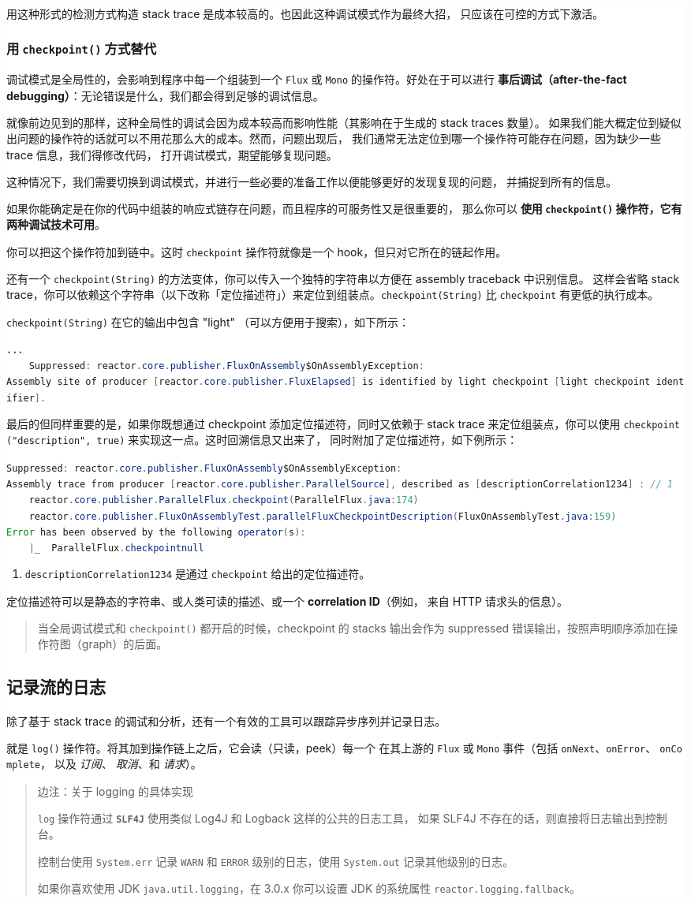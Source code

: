 用这种形式的检测方式构造 stack trace 是成本较高的。也因此这种调试模式作为最终大招， 只应该在可控的方式下激活。

### 用 `checkpoint()` 方式替代

调试模式是全局性的，会影响到程序中每一个组装到一个 `Flux` 或 `Mono` 的操作符。好处在于可以进行 **事后调试（after-the-fact debugging）**：无论错误是什么，我们都会得到足够的调试信息。

就像前边见到的那样，这种全局性的调试会因为成本较高而影响性能（其影响在于生成的 stack traces 数量）。 如果我们能大概定位到疑似出问题的操作符的话就可以不用花那么大的成本。然而，问题出现后， 我们通常无法定位到哪一个操作符可能存在问题，因为缺少一些 trace 信息，我们得修改代码， 打开调试模式，期望能够复现问题。

这种情况下，我们需要切换到调试模式，并进行一些必要的准备工作以便能够更好的发现复现的问题， 并捕捉到所有的信息。

如果你能确定是在你的代码中组装的响应式链存在问题，而且程序的可服务性又是很重要的， 那么你可以 **使用 `checkpoint()` 操作符，它有两种调试技术可用**。

你可以把这个操作符加到链中。这时 `checkpoint` 操作符就像是一个 hook，但只对它所在的链起作用。

还有一个 `checkpoint(String)` 的方法变体，你可以传入一个独特的字符串以方便在 assembly traceback 中识别信息。 这样会省略 stack trace，你可以依赖这个字符串（以下改称「定位描述符」）来定位到组装点。`checkpoint(String)` 比 `checkpoint` 有更低的执行成本。

`checkpoint(String)` 在它的输出中包含 "light" （可以方便用于搜索），如下所示：

```java
...
	Suppressed: reactor.core.publisher.FluxOnAssembly$OnAssemblyException:
Assembly site of producer [reactor.core.publisher.FluxElapsed] is identified by light checkpoint [light checkpoint identifier].
```

最后的但同样重要的是，如果你既想通过 checkpoint 添加定位描述符，同时又依赖于 stack trace 来定位组装点，你可以使用 `checkpoint("description", true)` 来实现这一点。这时回溯信息又出来了， 同时附加了定位描述符，如下例所示：

```java
Suppressed: reactor.core.publisher.FluxOnAssembly$OnAssemblyException:
Assembly trace from producer [reactor.core.publisher.ParallelSource], described as [descriptionCorrelation1234] : // 1
	reactor.core.publisher.ParallelFlux.checkpoint(ParallelFlux.java:174)
	reactor.core.publisher.FluxOnAssemblyTest.parallelFluxCheckpointDescription(FluxOnAssemblyTest.java:159)
Error has been observed by the following operator(s):
	|_	ParallelFlux.checkpointnull
```

1. `descriptionCorrelation1234` 是通过 `checkpoint` 给出的定位描述符。

定位描述符可以是静态的字符串、或人类可读的描述、或一个 **correlation ID**（例如， 来自 HTTP 请求头的信息）。

> 当全局调试模式和 `checkpoint()` 都开启的时候，checkpoint 的 stacks 输出会作为 suppressed 错误输出，按照声明顺序添加在操作符图（graph）的后面。

## 记录流的日志

除了基于 stack trace 的调试和分析，还有一个有效的工具可以跟踪异步序列并记录日志。

就是 `log()` 操作符。将其加到操作链上之后，它会读（只读，peek）每一个 在其上游的 `Flux` 或 `Mono` 事件（包括 `onNext`、`onError`、 `onComplete`， 以及 *订阅*、 *取消*、和 *请求*）。

> 边注：关于 logging 的具体实现
>
> `log` 操作符通过 **`SLF4J`** 使用类似 Log4J 和 Logback 这样的公共的日志工具， 如果 SLF4J 不存在的话，则直接将日志输出到控制台。
>
> 控制台使用 `System.err` 记录 `WARN` 和 `ERROR` 级别的日志，使用 `System.out` 记录其他级别的日志。
>
> 如果你喜欢使用 JDK `java.util.logging`，在 3.0.x 你可以设置 JDK 的系统属性 `reactor.logging.fallback`。
